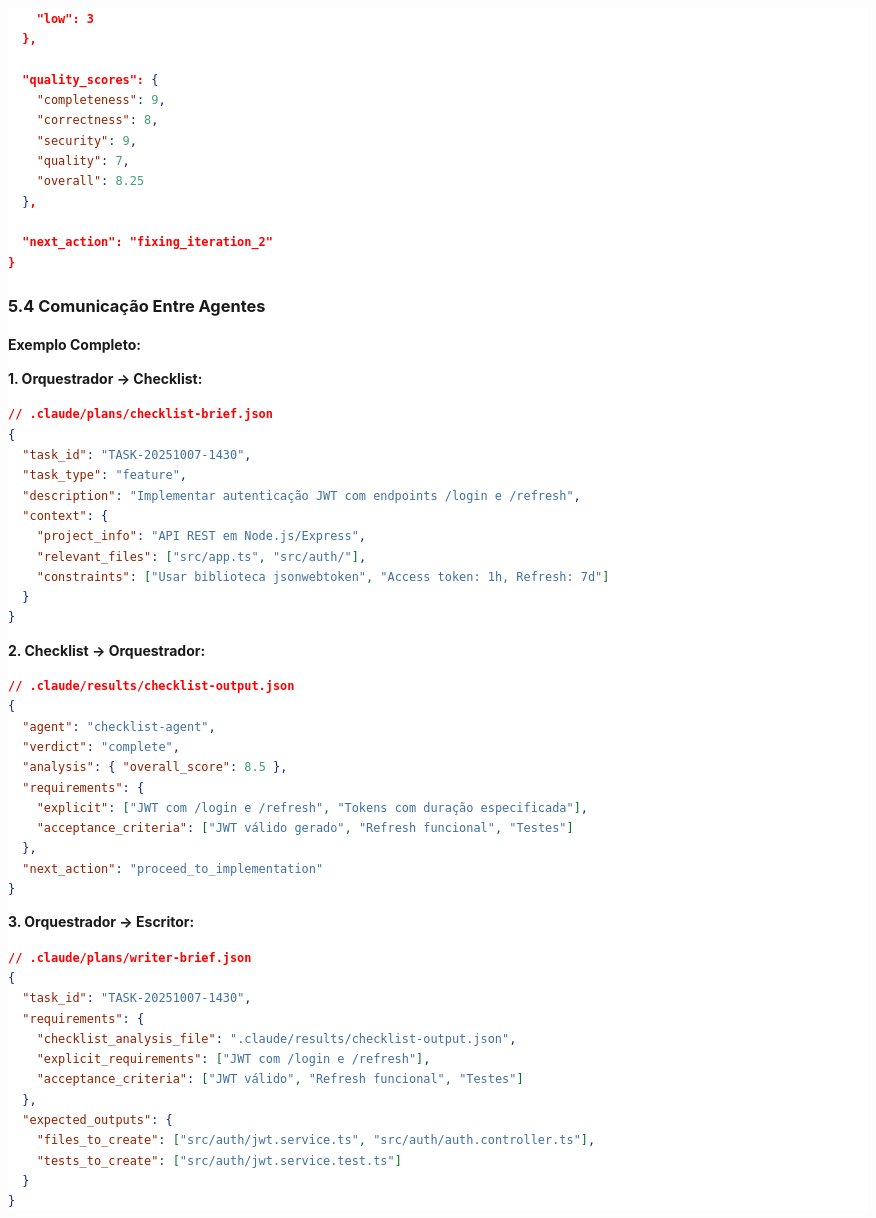 ```json
    "low": 3
  },
  
  "quality_scores": {
    "completeness": 9,
    "correctness": 8,
    "security": 9,
    "quality": 7,
    "overall": 8.25
  },
  
  "next_action": "fixing_iteration_2"
}
```

### 5.4 Comunicação Entre Agentes

**Exemplo Completo:**

**1. Orquestrador → Checklist:**
```json
// .claude/plans/checklist-brief.json
{
  "task_id": "TASK-20251007-1430",
  "task_type": "feature",
  "description": "Implementar autenticação JWT com endpoints /login e /refresh",
  "context": {
    "project_info": "API REST em Node.js/Express",
    "relevant_files": ["src/app.ts", "src/auth/"],
    "constraints": ["Usar biblioteca jsonwebtoken", "Access token: 1h, Refresh: 7d"]
  }
}
```

**2. Checklist → Orquestrador:**
```json
// .claude/results/checklist-output.json
{
  "agent": "checklist-agent",
  "verdict": "complete",
  "analysis": { "overall_score": 8.5 },
  "requirements": {
    "explicit": ["JWT com /login e /refresh", "Tokens com duração especificada"],
    "acceptance_criteria": ["JWT válido gerado", "Refresh funcional", "Testes"]
  },
  "next_action": "proceed_to_implementation"
}
```

**3. Orquestrador → Escritor:**
```json
// .claude/plans/writer-brief.json
{
  "task_id": "TASK-20251007-1430",
  "requirements": {
    "checklist_analysis_file": ".claude/results/checklist-output.json",
    "explicit_requirements": ["JWT com /login e /refresh"],
    "acceptance_criteria": ["JWT válido", "Refresh funcional", "Testes"]
  },
  "expected_outputs": {
    "files_to_create": ["src/auth/jwt.service.ts", "src/auth/auth.controller.ts"],
    "tests_to_create": ["src/auth/jwt.service.test.ts"]
  }
}
```
